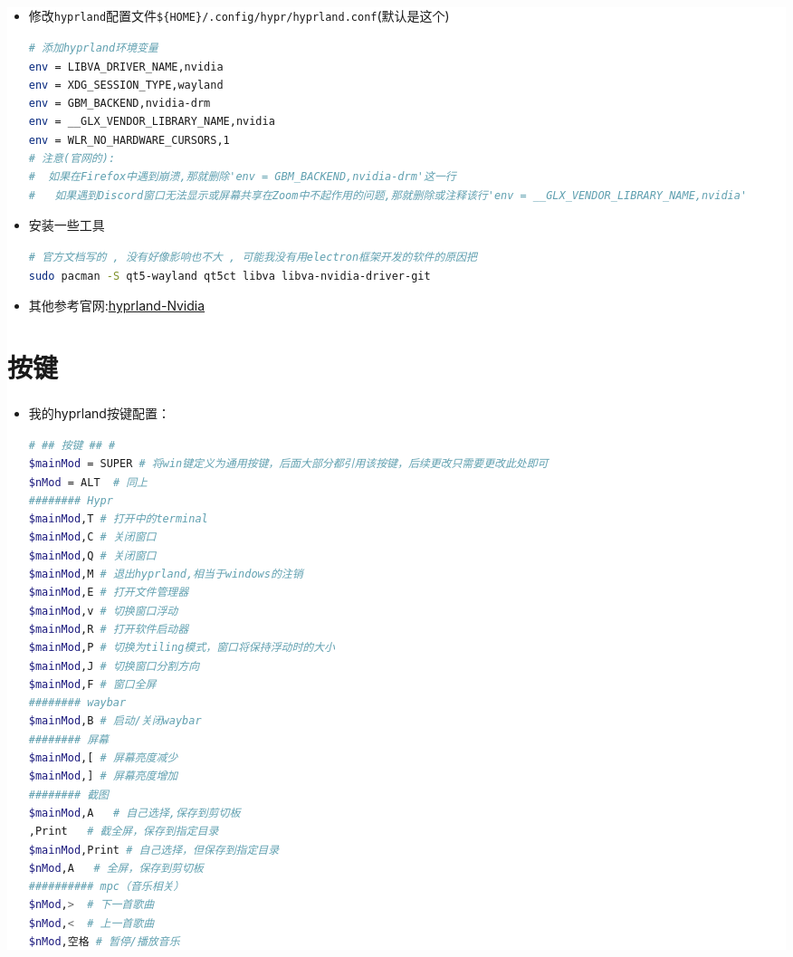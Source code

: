   - 修改`hyprland`配置文件`${HOME}/.config/hypr/hyprland.conf`(默认是这个)

    ```sh
    # 添加hyprland环境变量
    env = LIBVA_DRIVER_NAME,nvidia
    env = XDG_SESSION_TYPE,wayland
    env = GBM_BACKEND,nvidia-drm
    env = __GLX_VENDOR_LIBRARY_NAME,nvidia
    env = WLR_NO_HARDWARE_CURSORS,1
    # 注意(官网的):
    #  如果在Firefox中遇到崩溃,那就删除'env = GBM_BACKEND,nvidia-drm'这一行
    #   如果遇到Discord窗口无法显示或屏幕共享在Zoom中不起作用的问题,那就删除或注释该行'env = __GLX_VENDOR_LIBRARY_NAME,nvidia'
    ```

  - 安装一些工具

    ```sh
    # 官方文档写的 , 没有好像影响也不大 , 可能我没有用electron框架开发的软件的原因把
    sudo pacman -S qt5-wayland qt5ct libva libva-nvidia-driver-git
    ```

  - 其他参考官网:[hyprland-Nvidia](https://wiki.hyprland.org/Nvidia/)

# 按键

- 我的hyprland按键配置：

  ```bash
  # ## 按键 ## #
  $mainMod = SUPER # 将win键定义为通用按键，后面大部分都引用该按键，后续更改只需要更改此处即可
  $nMod = ALT  # 同上
  ######## Hypr
  $mainMod,T # 打开中的terminal
  $mainMod,C # 关闭窗口
  $mainMod,Q # 关闭窗口
  $mainMod,M # 退出hyprland,相当于windows的注销
  $mainMod,E # 打开文件管理器
  $mainMod,v # 切换窗口浮动
  $mainMod,R # 打开软件启动器
  $mainMod,P # 切换为tiling模式，窗口将保持浮动时的大小
  $mainMod,J # 切换窗口分割方向
  $mainMod,F # 窗口全屏
  ######## waybar
  $mainMod,B # 启动/关闭waybar
  ######## 屏幕     
  $mainMod,[ # 屏幕亮度减少
  $mainMod,] # 屏幕亮度增加
  ######## 截图
  $mainMod,A   # 自己选择,保存到剪切板
  ,Print   # 截全屏，保存到指定目录
  $mainMod,Print # 自己选择，但保存到指定目录
  $nMod,A   # 全屏，保存到剪切板
  ########## mpc（音乐相关）
  $nMod,>  # 下一首歌曲
  $nMod,<  # 上一首歌曲
  $nMod,空格 # 暂停/播放音乐
  ```